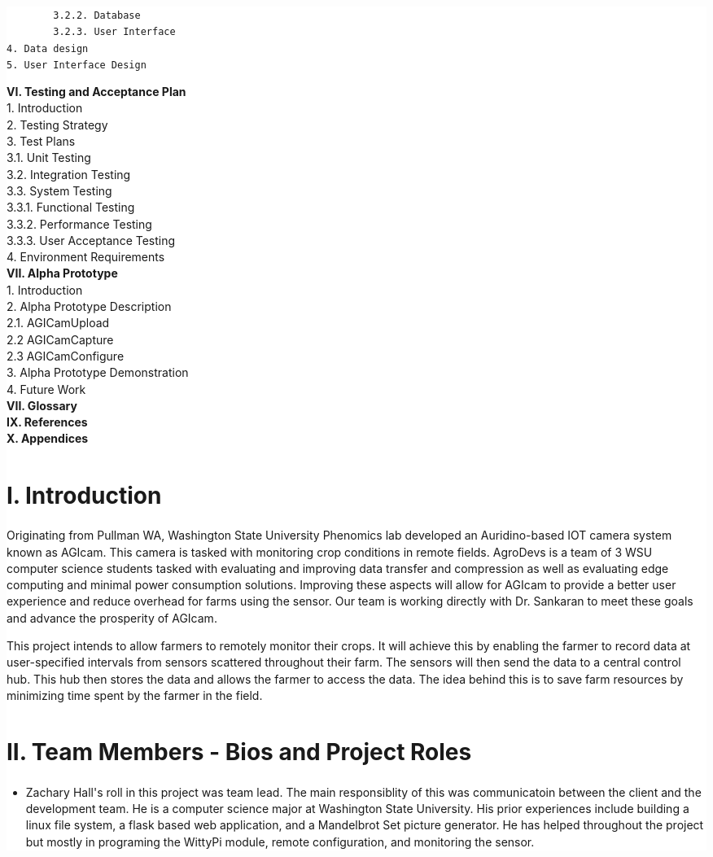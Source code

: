 			3.2.2. Database  
			3.2.3. User Interface  
	4. Data design  
	5. User Interface Design  
**VI. Testing and Acceptance Plan**  
	1. Introduction  
	2. Testing Strategy  
	3. Test Plans  
		3.1. Unit Testing  
		3.2. Integration Testing  
		3.3. System Testing  
			3.3.1. Functional Testing  
			3.3.2. Performance Testing  
			3.3.3. User Acceptance Testing  
	4. Environment Requirements  
**VII. Alpha Prototype**  
	1. Introduction  
	2. Alpha Prototype Description  
		2.1. AGICamUpload  
		2.2 AGICamCapture  
		2.3 AGICamConfigure  
	3. Alpha Prototype Demonstration  
	4. Future Work  
**VII. Glossary**  
**IX. References**  
**X. Appendices**  

# I. Introduction

Originating from Pullman WA, Washington State University Phenomics lab developed an Auridino-based IOT camera system 
known as AGIcam. This camera is tasked with monitoring crop conditions in remote fields. AgroDevs is a team of 3 WSU 
computer science students tasked with evaluating and improving data transfer and compression as well as evaluating edge 
computing and minimal power consumption solutions. Improving these aspects will allow for AGIcam to provide a better 
user experience and reduce overhead for farms using the sensor. Our team is working directly with Dr. Sankaran to meet 
these goals and advance the prosperity of  AGIcam.

This project intends to allow farmers to remotely monitor their crops. It will achieve this by enabling the farmer to 
record data at user-specified intervals from sensors scattered throughout their farm. The sensors will then send the 
data to a central control hub. This hub then stores the data and allows the farmer to access the data. 
The idea behind this is to save farm resources by minimizing time spent by the farmer in the field.

# II. Team Members - Bios and Project Roles
- Zachary Hall's roll in this project was team lead. The main responsiblity of this was communicatoin between the client and the development team. He is a computer science major at Washington State University. His prior experiences include building a linux file system, a flask based web application, and a Mandelbrot Set picture generator. He has helped throughout the project but mostly in programing the WittyPi module, remote configuration, and monitoring the sensor.
